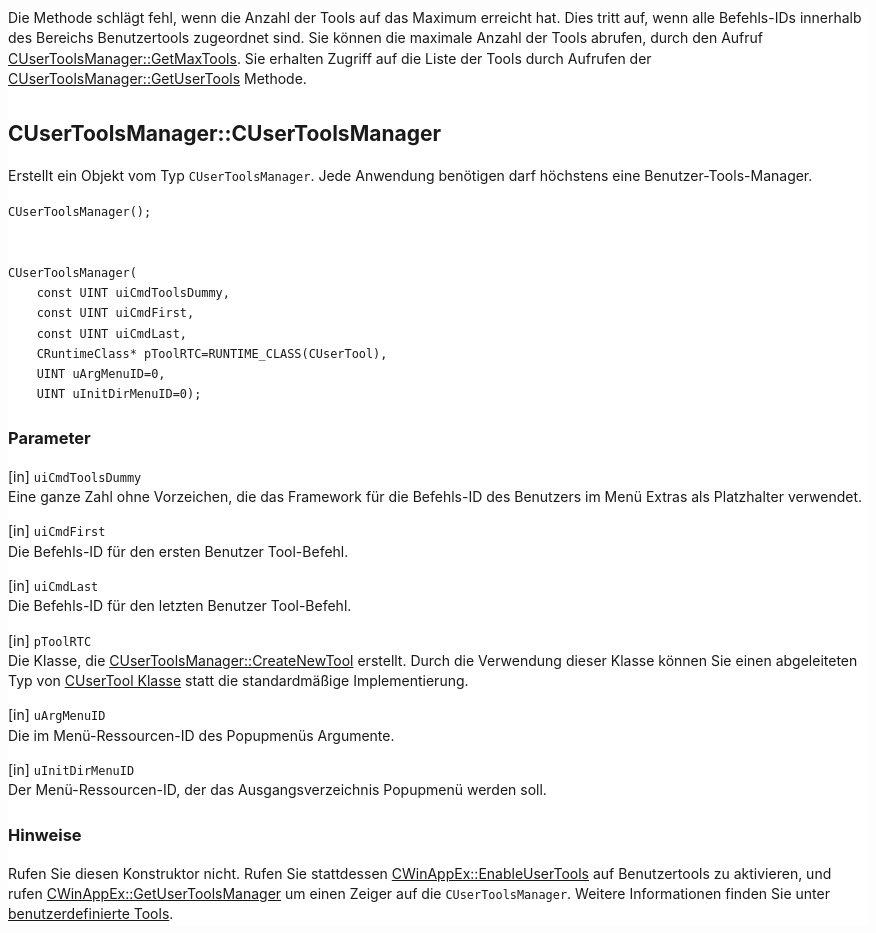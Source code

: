  Die Methode schlägt fehl, wenn die Anzahl der Tools auf das Maximum erreicht hat. Dies tritt auf, wenn alle Befehls-IDs innerhalb des Bereichs Benutzertools zugeordnet sind. Sie können die maximale Anzahl der Tools abrufen, durch den Aufruf [CUserToolsManager::GetMaxTools](#getmaxtools). Sie erhalten Zugriff auf die Liste der Tools durch Aufrufen der [CUserToolsManager::GetUserTools](#getusertools) Methode.  
  
##  <a name="cusertoolsmanager"></a>CUserToolsManager::CUserToolsManager  
 Erstellt ein Objekt vom Typ `CUserToolsManager`. Jede Anwendung benötigen darf höchstens eine Benutzer-Tools-Manager.  
  
```  
CUserToolsManager();

 
CUserToolsManager(
    const UINT uiCmdToolsDummy,  
    const UINT uiCmdFirst,  
    const UINT uiCmdLast,  
    CRuntimeClass* pToolRTC=RUNTIME_CLASS(CUserTool),  
    UINT uArgMenuID=0,  
    UINT uInitDirMenuID=0);
```  
  
### <a name="parameters"></a>Parameter  
 [in] `uiCmdToolsDummy`  
 Eine ganze Zahl ohne Vorzeichen, die das Framework für die Befehls-ID des Benutzers im Menü Extras als Platzhalter verwendet.  
  
 [in] `uiCmdFirst`  
 Die Befehls-ID für den ersten Benutzer Tool-Befehl.  
  
 [in] `uiCmdLast`  
 Die Befehls-ID für den letzten Benutzer Tool-Befehl.  
  
 [in] `pToolRTC`  
 Die Klasse, die [CUserToolsManager::CreateNewTool](#createnewtool) erstellt. Durch die Verwendung dieser Klasse können Sie einen abgeleiteten Typ von [CUserTool Klasse](../../mfc/reference/cusertool-class.md) statt die standardmäßige Implementierung.  
  
 [in] `uArgMenuID`  
 Die im Menü-Ressourcen-ID des Popupmenüs Argumente.  
  
 [in] `uInitDirMenuID`  
 Der Menü-Ressourcen-ID, der das Ausgangsverzeichnis Popupmenü werden soll.  
  
### <a name="remarks"></a>Hinweise  
 Rufen Sie diesen Konstruktor nicht. Rufen Sie stattdessen [CWinAppEx::EnableUserTools](../../mfc/reference/cwinappex-class.md#enableusertools) auf Benutzertools zu aktivieren, und rufen [CWinAppEx::GetUserToolsManager](../../mfc/reference/cwinappex-class.md#getusertoolsmanager) um einen Zeiger auf die `CUserToolsManager`. Weitere Informationen finden Sie unter [benutzerdefinierte Tools](../../mfc/user-defined-tools.md).  
  